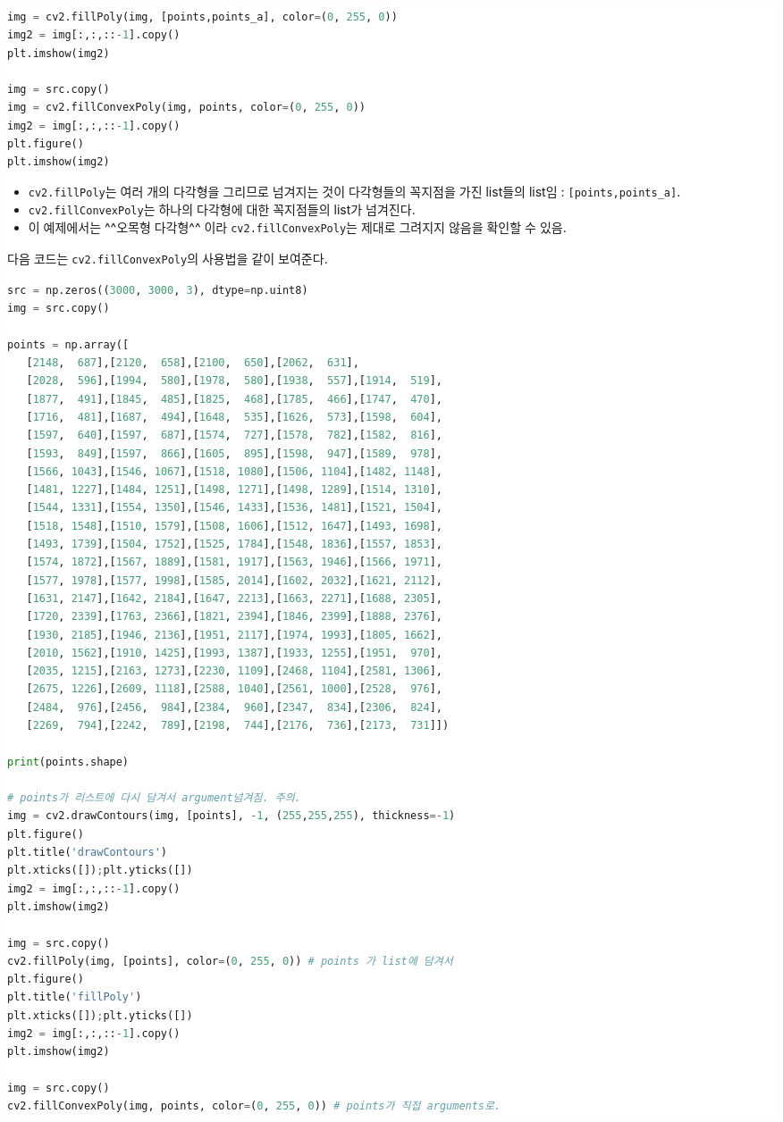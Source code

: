```Python
img = cv2.fillPoly(img, [points,points_a], color=(0, 255, 0))
img2 = img[:,:,::-1].copy()
plt.imshow(img2)

img = src.copy()
img = cv2.fillConvexPoly(img, points, color=(0, 255, 0))
img2 = img[:,:,::-1].copy()
plt.figure()
plt.imshow(img2)
```

* `cv2.fillPoly`는 여러 개의 다각형을 그리므로 넘겨지는 것이 다각형들의 꼭지점을 가진 list들의 list임 : `[points,points_a]`.
* `cv2.fillConvexPoly`는 하나의 다각형에 대한 꼭지점들의 list가 넘겨진다.
* 이 예제에서는 ^^오목형 다각형^^ 이라 `cv2.fillConvexPoly`는 제대로 그려지지 않음을 확인할 수 있음.

다음 코드는 `cv2.fillConvexPoly`의 사용법을 같이 보여준다.

```Python
src = np.zeros((3000, 3000, 3), dtype=np.uint8)
img = src.copy()

points = np.array([
   [2148,  687],[2120,  658],[2100,  650],[2062,  631],
   [2028,  596],[1994,  580],[1978,  580],[1938,  557],[1914,  519],
   [1877,  491],[1845,  485],[1825,  468],[1785,  466],[1747,  470],
   [1716,  481],[1687,  494],[1648,  535],[1626,  573],[1598,  604],
   [1597,  640],[1597,  687],[1574,  727],[1578,  782],[1582,  816],
   [1593,  849],[1597,  866],[1605,  895],[1598,  947],[1589,  978],
   [1566, 1043],[1546, 1067],[1518, 1080],[1506, 1104],[1482, 1148],
   [1481, 1227],[1484, 1251],[1498, 1271],[1498, 1289],[1514, 1310],
   [1544, 1331],[1554, 1350],[1546, 1433],[1536, 1481],[1521, 1504],
   [1518, 1548],[1510, 1579],[1508, 1606],[1512, 1647],[1493, 1698],
   [1493, 1739],[1504, 1752],[1525, 1784],[1548, 1836],[1557, 1853],
   [1574, 1872],[1567, 1889],[1581, 1917],[1563, 1946],[1566, 1971],
   [1577, 1978],[1577, 1998],[1585, 2014],[1602, 2032],[1621, 2112],
   [1631, 2147],[1642, 2184],[1647, 2213],[1663, 2271],[1688, 2305],
   [1720, 2339],[1763, 2366],[1821, 2394],[1846, 2399],[1888, 2376],
   [1930, 2185],[1946, 2136],[1951, 2117],[1974, 1993],[1805, 1662],
   [2010, 1562],[1910, 1425],[1993, 1387],[1933, 1255],[1951,  970],
   [2035, 1215],[2163, 1273],[2230, 1109],[2468, 1104],[2581, 1306],
   [2675, 1226],[2609, 1118],[2588, 1040],[2561, 1000],[2528,  976],
   [2484,  976],[2456,  984],[2384,  960],[2347,  834],[2306,  824],
   [2269,  794],[2242,  789],[2198,  744],[2176,  736],[2173,  731]])

print(points.shape)

# points가 리스트에 다시 담겨서 argument넘겨짐. 주의.
img = cv2.drawContours(img, [points], -1, (255,255,255), thickness=-1)
plt.figure()
plt.title('drawContours')
plt.xticks([]);plt.yticks([])
img2 = img[:,:,::-1].copy()
plt.imshow(img2)

img = src.copy()
cv2.fillPoly(img, [points], color=(0, 255, 0)) # points 가 list에 담겨서 
plt.figure()
plt.title('fillPoly')
plt.xticks([]);plt.yticks([])
img2 = img[:,:,::-1].copy()
plt.imshow(img2)

img = src.copy()
cv2.fillConvexPoly(img, points, color=(0, 255, 0)) # points가 직접 arguments로.
```